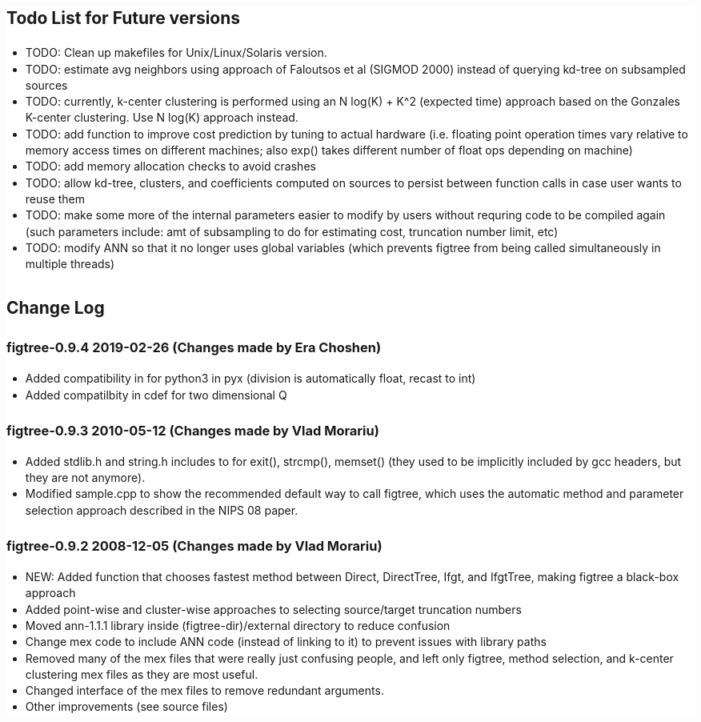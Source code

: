 


Todo List for Future versions
-----------------------------

- TODO: Clean up makefiles for Unix/Linux/Solaris version.
- TODO: estimate avg neighbors using approach of Faloutsos et 
          al (SIGMOD 2000) instead of querying kd-tree on subsampled
          sources
- TODO: currently, k-center clustering is performed using an
          N log(K) + K^2 (expected time) approach based on the Gonzales 
          K-center clustering.  Use N log(K) approach instead.
- TODO: add function to improve cost prediction by tuning to actual 
          hardware (i.e. floating point operation times vary relative 
          to memory access times on different machines; also exp() 
          takes different number of float ops depending on machine)
- TODO: add memory allocation checks to avoid crashes
- TODO: allow kd-tree, clusters, and coefficients computed on sources 
          to persist between function calls in case user wants to reuse 
          them
- TODO: make some more of the internal parameters easier to modify by 
          users without requring code to be compiled again (such 
          parameters include: amt of subsampling to do for 
          estimating cost, truncation number limit, etc)
- TODO: modify ANN so that it no longer uses global variables (which
          prevents figtree from being
          called simultaneously in multiple threads)


Change Log
----------

### figtree-0.9.4    2019-02-26   (Changes made by Era Choshen)

- Added compatibility in for python3 in pyx (division is automatically float, recast to int)
- Added compatilbity in cdef for two dimensional Q


### figtree-0.9.3  2010-05-12  (Changes made by Vlad Morariu)

- Added stdlib.h and string.h includes to for exit(), strcmp(),
    memset() (they used to be implicitly included by gcc headers, but
    they are not anymore).
- Modified sample.cpp to show the recommended default way to call 
    figtree, which uses the automatic method and parameter selection
    approach described in the NIPS 08 paper.


### figtree-0.9.2  2008-12-05  (Changes made by Vlad Morariu)  

- NEW: Added function that chooses fastest method between Direct, 
    DirectTree, Ifgt, and IfgtTree, making figtree a black-box approach
- Added point-wise and cluster-wise approaches to selecting 
    source/target truncation numbers
- Moved ann-1.1.1 library inside (figtree-dir)/external directory to 
    reduce confusion
- Change mex code to include ANN code (instead of linking to it) to
    prevent issues with library paths
- Removed many of the mex files that were really just confusing people, 
    and left only figtree, method selection, and k-center clustering
    mex files as they are most useful.
- Changed interface of the mex files to remove redundant arguments.
- Other improvements (see source files)
